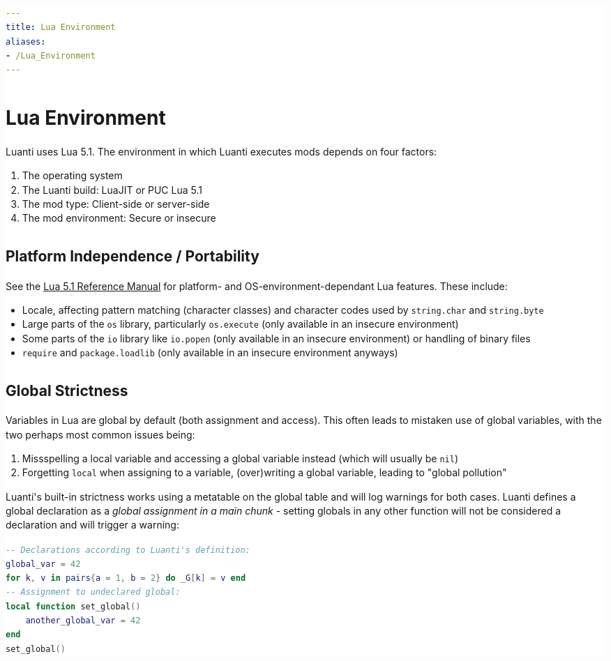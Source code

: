 ```yaml
---
title: Lua Environment
aliases:
- /Lua_Environment
---
```


# Lua Environment
Luanti uses Lua 5.1. The environment in which Luanti executes mods depends on four factors:

1. The operating system
2. The Luanti build: LuaJIT or PUC Lua 5.1
3. The mod type: Client-side or server-side
4. The mod environment: Secure or insecure

## Platform Independence / Portability
See the [Lua 5.1 Reference Manual](https://www.lua.org/manual/5.1/manual.html) for platform- and OS-environment-dependant Lua features. These include:

* Locale, affecting pattern matching (character classes) and character codes used by `string.char` and `string.byte`
* Large parts of the `os` library, particularly `os.execute` (only available in an insecure environment)
* Some parts of the `io` library like `io.popen` (only available in an insecure environment) or handling of binary files
* `require` and `package.loadlib` (only available in an insecure environment anyways)

## Global Strictness
Variables in Lua are global by default (both assignment and access). This often leads to mistaken use of global variables, with the two perhaps most common issues being:

1. Missspelling a local variable and accessing a global variable instead (which will usually be `nil`)
2. Forgetting `local` when assigning to a variable, (over)writing a global variable, leading to "global pollution"

Luanti's built-in strictness works using a metatable on the global table and will log warnings for both cases. Luanti defines a global declaration as a *global assignment in a main chunk* - setting globals in any other function will not be considered a declaration and will trigger a warning:

```lua
-- Declarations according to Luanti's definition:
global_var = 42
for k, v in pairs{a = 1, b = 2} do _G[k] = v end
-- Assignment to undeclared global:
local function set_global()
    another_global_var = 42
end
set_global()
```
